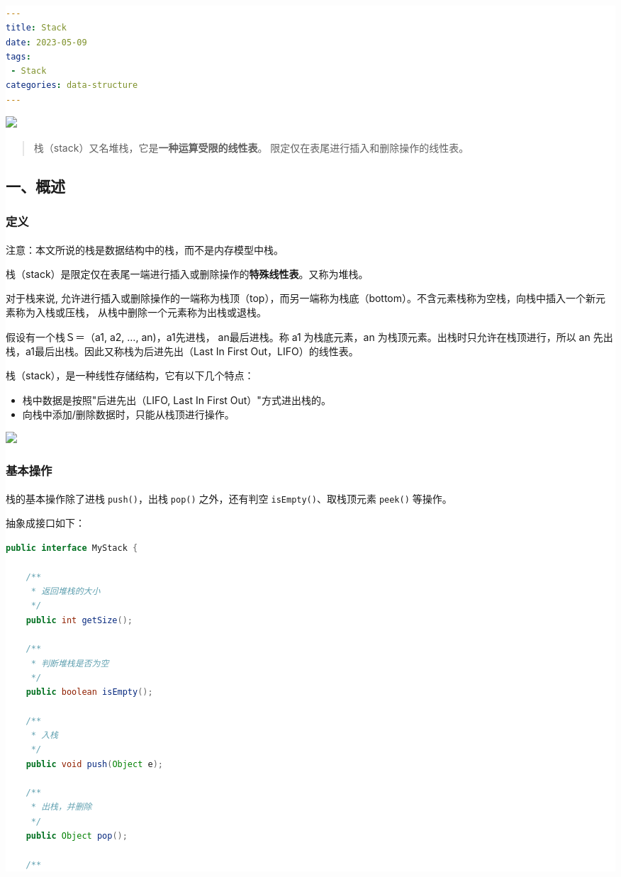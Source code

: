 ```yaml
---
title: Stack
date: 2023-05-09
tags: 
 - Stack
categories: data-structure
---
```


![](https://img.starfish.ink/spring/stack-banner.png)

> 栈（stack）又名堆栈，它是**一种运算受限的线性表**。 限定仅在表尾进行插入和删除操作的线性表。 



## 一、概述

### 定义

注意：本文所说的栈是数据结构中的栈，而不是内存模型中栈。

栈（stack）是限定仅在表尾一端进行插入或删除操作的**特殊线性表**。又称为堆栈。

对于栈来说, 允许进行插入或删除操作的一端称为栈顶（top），而另一端称为栈底（bottom）。不含元素栈称为空栈，向栈中插入一个新元素称为入栈或压栈， 从栈中删除一个元素称为出栈或退栈。

假设有一个栈Ｓ＝（a1, a2, …, an)，a1先进栈， an最后进栈。称 a1 为栈底元素，an 为栈顶元素。出栈时只允许在栈顶进行，所以 an 先出栈，a1最后出栈。因此又称栈为后进先出（Last In First Out，LIFO）的线性表。

栈（stack），是一种线性存储结构，它有以下几个特点：

- 栈中数据是按照"后进先出（LIFO, Last In First Out）"方式进出栈的。
- 向栈中添加/删除数据时，只能从栈顶进行操作。

![](https://img.starfish.ink/data-structure/applications-of-stack-in-data-structure.png)



### 基本操作

栈的基本操作除了进栈 `push()`，出栈 `pop()` 之外，还有判空 `isEmpty()`、取栈顶元素 `peek()` 等操作。

抽象成接口如下：

```java
public interface MyStack {

    /**
     * 返回堆栈的大小
     */
    public int getSize();

    /**
     * 判断堆栈是否为空
     */
    public boolean isEmpty();

    /**
     * 入栈
     */
    public void push(Object e);

    /**
     * 出栈，并删除
     */
    public Object pop();

    /**
```